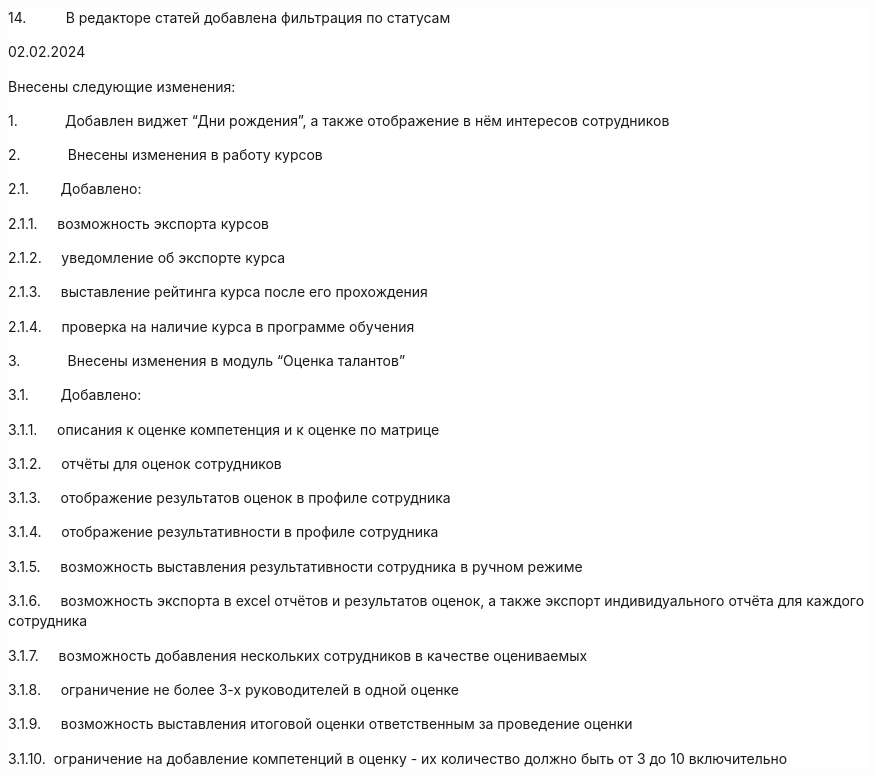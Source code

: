14.          В редакторе статей добавлена фильтрация по статусам

02.02.2024

Внесены следующие изменения:

1.            Добавлен виджет “Дни рождения”, а также отображение в нём интересов сотрудников

2.            Внесены изменения в работу курсов

2.1.        Добавлено:

2.1.1.     возможность экспорта курсов

2.1.2.     уведомление об экспорте курса

2.1.3.     выставление рейтинга курса после его прохождения

2.1.4.     проверка на наличие курса в программе обучения

3.            Внесены изменения в модуль “Оценка талантов”

3.1.        Добавлено:

3.1.1.     описания к оценке компетенция и к оценке по матрице

3.1.2.     отчёты для оценок сотрудников

3.1.3.     отображение результатов оценок в профиле сотрудника

3.1.4.     отображение результативности в профиле сотрудника

3.1.5.     возможность выставления результативности сотрудника в ручном режиме

3.1.6.     возможность экспорта в excel отчётов и результатов оценок, а также экспорт индивидуального отчёта для каждого сотрудника

3.1.7.     возможность добавления нескольких сотрудников в качестве оцениваемых

3.1.8.     ограничение не более 3-х руководителей в одной оценке

3.1.9.     возможность выставления итоговой оценки ответственным за проведение оценки

3.1.10.  ограничение на добавление компетенций в оценку - их количество должно быть от 3 до 10 включительно


